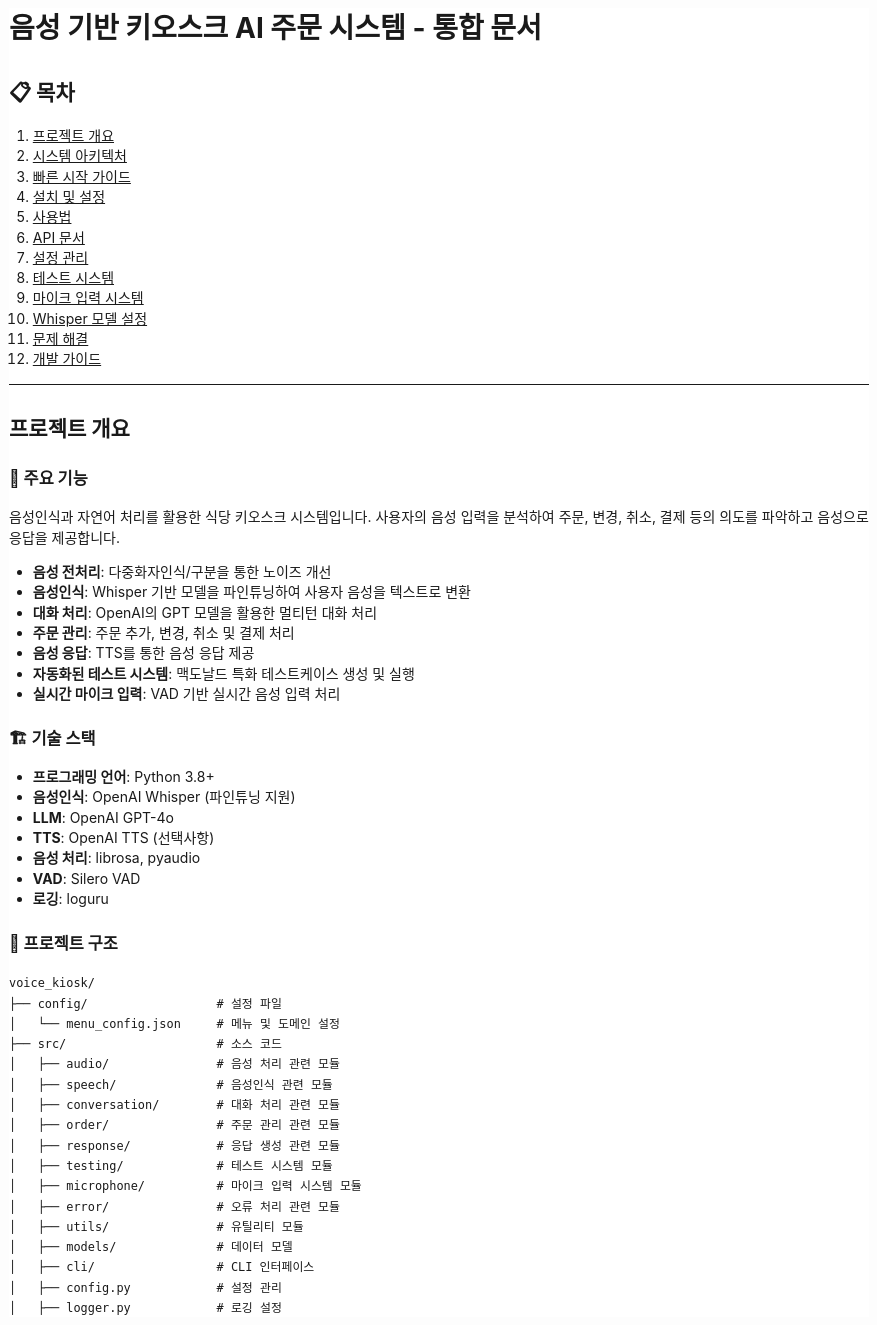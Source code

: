# 음성 기반 키오스크 AI 주문 시스템 - 통합 문서

## 📋 목차

1. [프로젝트 개요](#프로젝트-개요)
2. [시스템 아키텍처](#시스템-아키텍처)
3. [빠른 시작 가이드](#빠른-시작-가이드)
4. [설치 및 설정](#설치-및-설정)
5. [사용법](#사용법)
6. [API 문서](#api-문서)
7. [설정 관리](#설정-관리)
8. [테스트 시스템](#테스트-시스템)
9. [마이크 입력 시스템](#마이크-입력-시스템)
10. [Whisper 모델 설정](#whisper-모델-설정)
11. [문제 해결](#문제-해결)
12. [개발 가이드](#개발-가이드)

---

## 프로젝트 개요

### 🎯 주요 기능

음성인식과 자연어 처리를 활용한 식당 키오스크 시스템입니다. 사용자의 음성 입력을 분석하여 주문, 변경, 취소, 결제 등의 의도를 파악하고 음성으로 응답을 제공합니다.

- **음성 전처리**: 다중화자인식/구분을 통한 노이즈 개선
- **음성인식**: Whisper 기반 모델을 파인튜닝하여 사용자 음성을 텍스트로 변환
- **대화 처리**: OpenAI의 GPT 모델을 활용한 멀티턴 대화 처리
- **주문 관리**: 주문 추가, 변경, 취소 및 결제 처리
- **음성 응답**: TTS를 통한 음성 응답 제공
- **자동화된 테스트 시스템**: 맥도날드 특화 테스트케이스 생성 및 실행
- **실시간 마이크 입력**: VAD 기반 실시간 음성 입력 처리

### 🏗️ 기술 스택

- **프로그래밍 언어**: Python 3.8+
- **음성인식**: OpenAI Whisper (파인튜닝 지원)
- **LLM**: OpenAI GPT-4o
- **TTS**: OpenAI TTS (선택사항)
- **음성 처리**: librosa, pyaudio
- **VAD**: Silero VAD
- **로깅**: loguru

### 📁 프로젝트 구조

```
voice_kiosk/
├── config/                  # 설정 파일
│   └── menu_config.json     # 메뉴 및 도메인 설정
├── src/                     # 소스 코드
│   ├── audio/               # 음성 처리 관련 모듈
│   ├── speech/              # 음성인식 관련 모듈
│   ├── conversation/        # 대화 처리 관련 모듈
│   ├── order/               # 주문 관리 관련 모듈
│   ├── response/            # 응답 생성 관련 모듈
│   ├── testing/             # 테스트 시스템 모듈
│   ├── microphone/          # 마이크 입력 시스템 모듈
│   ├── error/               # 오류 처리 관련 모듈
│   ├── utils/               # 유틸리티 모듈
│   ├── models/              # 데이터 모델
│   ├── cli/                 # CLI 인터페이스
│   ├── config.py            # 설정 관리
│   ├── logger.py            # 로깅 설정
```